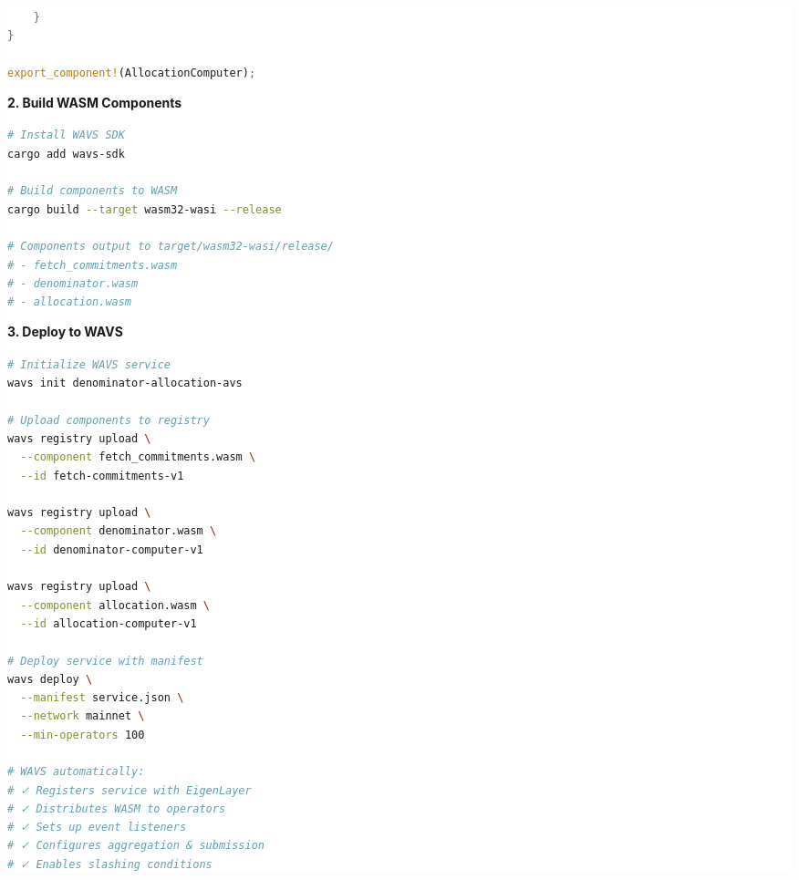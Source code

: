 ```rust
    }
}

export_component!(AllocationComputer);
```

**2. Build WASM Components**

```bash
# Install WAVS SDK
cargo add wavs-sdk

# Build components to WASM
cargo build --target wasm32-wasi --release

# Components output to target/wasm32-wasi/release/
# - fetch_commitments.wasm
# - denominator.wasm
# - allocation.wasm
```

**3. Deploy to WAVS**

```bash
# Initialize WAVS service
wavs init denominator-allocation-avs

# Upload components to registry
wavs registry upload \
  --component fetch_commitments.wasm \
  --id fetch-commitments-v1

wavs registry upload \
  --component denominator.wasm \
  --id denominator-computer-v1

wavs registry upload \
  --component allocation.wasm \
  --id allocation-computer-v1

# Deploy service with manifest
wavs deploy \
  --manifest service.json \
  --network mainnet \
  --min-operators 100

# WAVS automatically:
# ✓ Registers service with EigenLayer
# ✓ Distributes WASM to operators
# ✓ Sets up event listeners
# ✓ Configures aggregation & submission
# ✓ Enables slashing conditions
```

